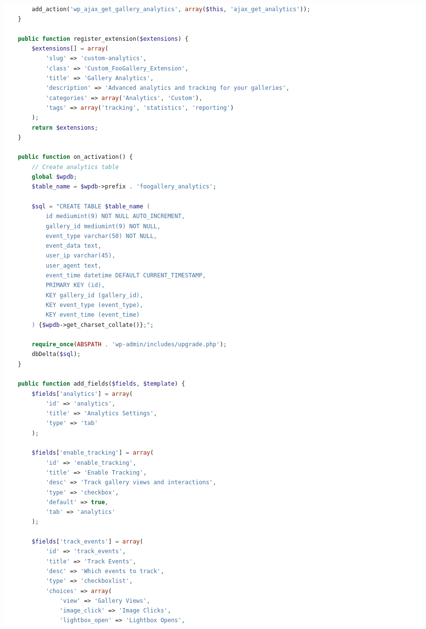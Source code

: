 ```php
        add_action('wp_ajax_get_gallery_analytics', array($this, 'ajax_get_analytics'));
    }
    
    public function register_extension($extensions) {
        $extensions[] = array(
            'slug' => 'custom-analytics',
            'class' => 'Custom_FooGallery_Extension',
            'title' => 'Gallery Analytics',
            'description' => 'Advanced analytics and tracking for your galleries',
            'categories' => array('Analytics', 'Custom'),
            'tags' => array('tracking', 'statistics', 'reporting')
        );
        return $extensions;
    }
    
    public function on_activation() {
        // Create analytics table
        global $wpdb;
        $table_name = $wpdb->prefix . 'foogallery_analytics';
        
        $sql = "CREATE TABLE $table_name (
            id mediumint(9) NOT NULL AUTO_INCREMENT,
            gallery_id mediumint(9) NOT NULL,
            event_type varchar(50) NOT NULL,
            event_data text,
            user_ip varchar(45),
            user_agent text,
            event_time datetime DEFAULT CURRENT_TIMESTAMP,
            PRIMARY KEY (id),
            KEY gallery_id (gallery_id),
            KEY event_type (event_type),
            KEY event_time (event_time)
        ) {$wpdb->get_charset_collate()};";
        
        require_once(ABSPATH . 'wp-admin/includes/upgrade.php');
        dbDelta($sql);
    }
    
    public function add_fields($fields, $template) {
        $fields['analytics'] = array(
            'id' => 'analytics',
            'title' => 'Analytics Settings',
            'type' => 'tab'
        );
        
        $fields['enable_tracking'] = array(
            'id' => 'enable_tracking',
            'title' => 'Enable Tracking',
            'desc' => 'Track gallery views and interactions',
            'type' => 'checkbox',
            'default' => true,
            'tab' => 'analytics'
        );
        
        $fields['track_events'] = array(
            'id' => 'track_events',
            'title' => 'Track Events',
            'desc' => 'Which events to track',
            'type' => 'checkboxlist',
            'choices' => array(
                'view' => 'Gallery Views',
                'image_click' => 'Image Clicks',
                'lightbox_open' => 'Lightbox Opens',
```
